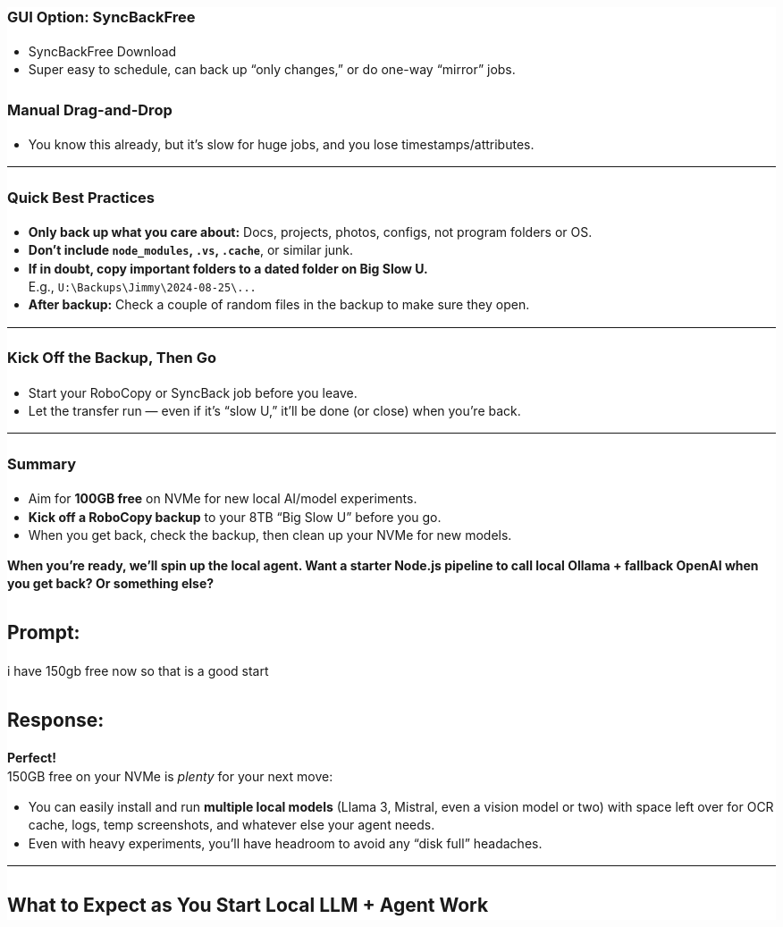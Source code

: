 ### **GUI Option: SyncBackFree**

*   SyncBackFree Download
*   Super easy to schedule, can back up “only changes,” or do one-way “mirror” jobs.

### **Manual Drag-and-Drop**

*   You know this already, but it’s slow for huge jobs, and you lose timestamps/attributes.

* * *

### **Quick Best Practices**

*   **Only back up what you care about:** Docs, projects, photos, configs, not program folders or OS.
*   **Don’t include `node_modules`, `.vs`, `.cache`**, or similar junk.
*   **If in doubt, copy important folders to a dated folder on Big Slow U.**  
    E.g., `U:\Backups\Jimmy\2024-08-25\...`
*   **After backup:** Check a couple of random files in the backup to make sure they open.

* * *

### **Kick Off the Backup, Then Go**

*   Start your RoboCopy or SyncBack job before you leave.
*   Let the transfer run — even if it’s “slow U,” it’ll be done (or close) when you’re back.

* * *

### **Summary**

*   Aim for **100GB free** on NVMe for new local AI/model experiments.
*   **Kick off a RoboCopy backup** to your 8TB “Big Slow U” before you go.
*   When you get back, check the backup, then clean up your NVMe for new models.

**When you’re ready, we’ll spin up the local agent. Want a starter Node.js pipeline to call local Ollama + fallback OpenAI when you get back? Or something else?**

## Prompt:
i have 150gb free now so that is a good start

## Response:
**Perfect!**  
150GB free on your NVMe is _plenty_ for your next move:

*   You can easily install and run **multiple local models** (Llama 3, Mistral, even a vision model or two) with space left over for OCR cache, logs, temp screenshots, and whatever else your agent needs.
*   Even with heavy experiments, you’ll have headroom to avoid any “disk full” headaches.

* * *

**What to Expect as You Start Local LLM + Agent Work**
------------------------------------------------------
